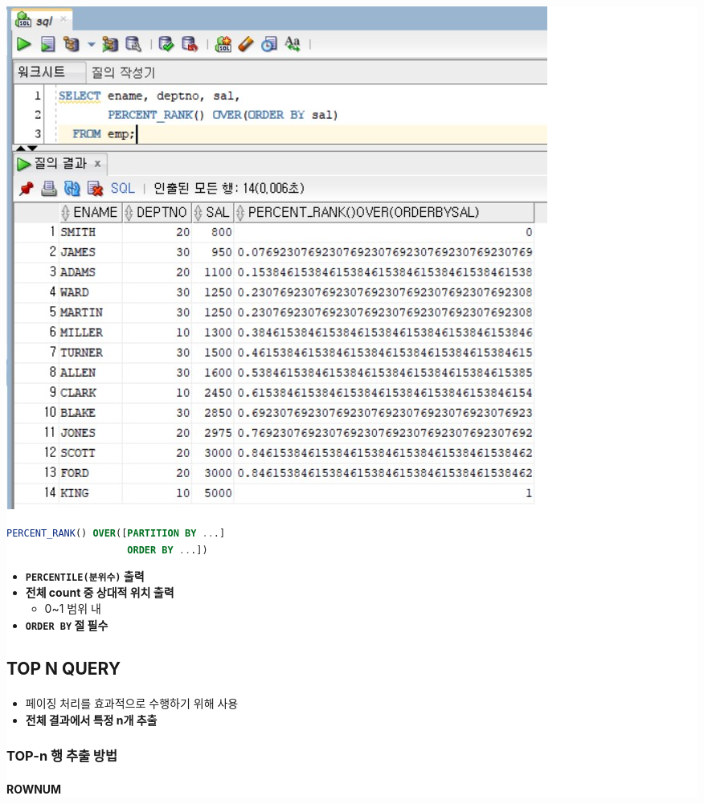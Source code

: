 ![34-ex-percent_rank()](/assets/img/posts/study/certification/sqld/chapter2-sql-basic-and-utilization/sql-utilization/34-ex-percent_rank().jpg)

```sql
PERCENT_RANK() OVER([PARTITION BY ...]
                     ORDER BY ...])
```

- **`PERCENTILE(분위수)` 출력**
- **전체 count 중 상대적 위치 출력**
	+ 0~1 범위 내
- **`ORDER BY` 절 필수**

## TOP N QUERY

- 페이징 처리를 효과적으로 수행하기 위해 사용
- **전체 결과에서 특정 n개 추출**

### TOP-n 행 추출 방법

#### ROWNUM
